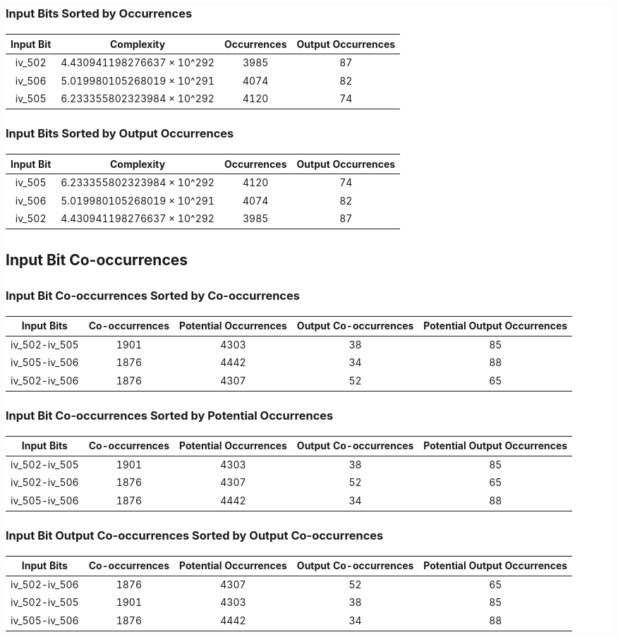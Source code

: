 ### Input Bits Sorted by Occurrences

| Input Bit | Complexity | Occurrences | Output Occurrences |
|:---------:|:----------:|:-----------:|:------------------:|
| iv_502 | 4.430941198276637 × 10^292 | 3985 | 87 |
| iv_506 | 5.019980105268019 × 10^291 | 4074 | 82 |
| iv_505 | 6.233355802323984 × 10^292 | 4120 | 74 |

### Input Bits Sorted by Output Occurrences

| Input Bit | Complexity | Occurrences | Output Occurrences |
|:---------:|:----------:|:-----------:|:------------------:|
| iv_505 | 6.233355802323984 × 10^292 | 4120 | 74 |
| iv_506 | 5.019980105268019 × 10^291 | 4074 | 82 |
| iv_502 | 4.430941198276637 × 10^292 | 3985 | 87 |

## Input Bit Co-occurrences

### Input Bit Co-occurrences Sorted by Co-occurrences

| Input Bits | Co-occurrences | Potential Occurrences | Output Co-occurrences | Potential Output Occurrences |
|:----------:|:--------------:|:---------------------:|:---------------------:|:----------------------------:|
| iv_502-iv_505 | 1901 | 4303 | 38 | 85 |
| iv_505-iv_506 | 1876 | 4442 | 34 | 88 |
| iv_502-iv_506 | 1876 | 4307 | 52 | 65 |

### Input Bit Co-occurrences Sorted by Potential Occurrences

| Input Bits | Co-occurrences | Potential Occurrences | Output Co-occurrences | Potential Output Occurrences |
|:----------:|:--------------:|:---------------------:|:---------------------:|:----------------------------:|
| iv_502-iv_505 | 1901 | 4303 | 38 | 85 |
| iv_502-iv_506 | 1876 | 4307 | 52 | 65 |
| iv_505-iv_506 | 1876 | 4442 | 34 | 88 |

### Input Bit Output Co-occurrences Sorted by Output Co-occurrences

| Input Bits | Co-occurrences | Potential Occurrences | Output Co-occurrences | Potential Output Occurrences |
|:----------:|:--------------:|:---------------------:|:---------------------:|:----------------------------:|
| iv_502-iv_506 | 1876 | 4307 | 52 | 65 |
| iv_502-iv_505 | 1901 | 4303 | 38 | 85 |
| iv_505-iv_506 | 1876 | 4442 | 34 | 88 |
